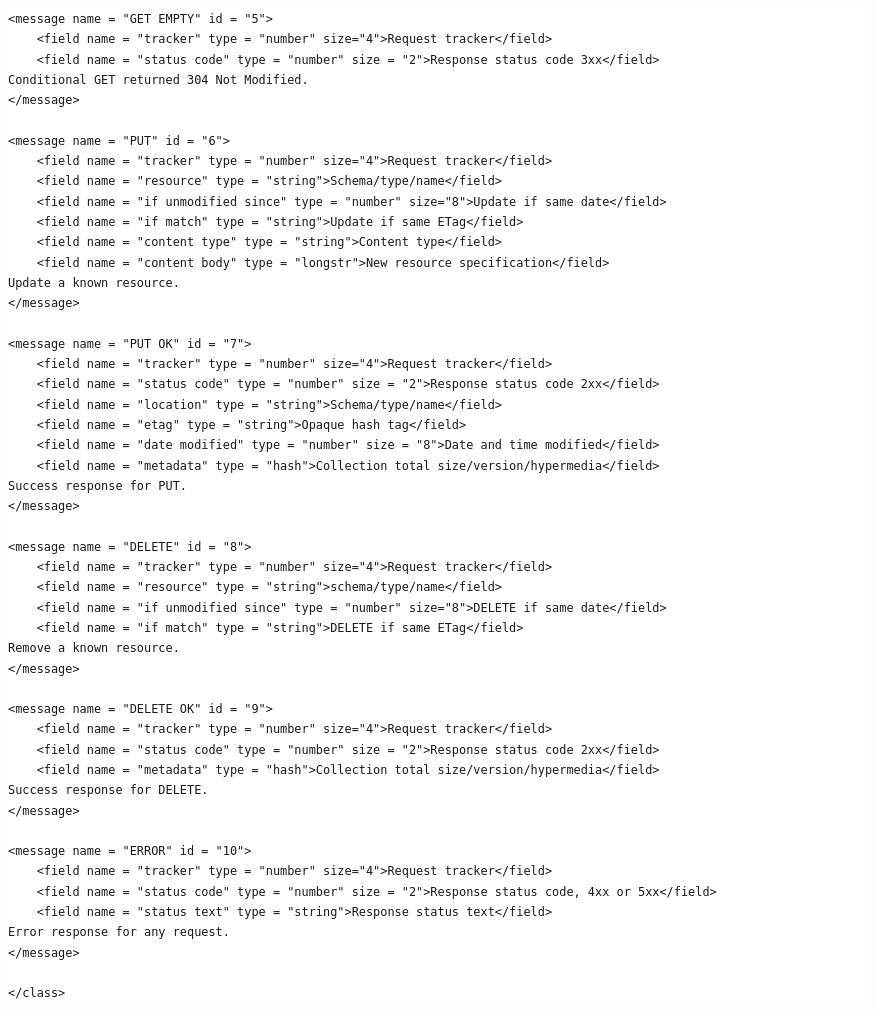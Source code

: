 ```
<message name = "GET EMPTY" id = "5">
    <field name = "tracker" type = "number" size="4">Request tracker</field>
    <field name = "status code" type = "number" size = "2">Response status code 3xx</field>
Conditional GET returned 304 Not Modified.
</message>

<message name = "PUT" id = "6">
    <field name = "tracker" type = "number" size="4">Request tracker</field>
    <field name = "resource" type = "string">Schema/type/name</field>
    <field name = "if unmodified since" type = "number" size="8">Update if same date</field>
    <field name = "if match" type = "string">Update if same ETag</field>
    <field name = "content type" type = "string">Content type</field>
    <field name = "content body" type = "longstr">New resource specification</field>
Update a known resource.
</message>

<message name = "PUT OK" id = "7">
    <field name = "tracker" type = "number" size="4">Request tracker</field>
    <field name = "status code" type = "number" size = "2">Response status code 2xx</field>
    <field name = "location" type = "string">Schema/type/name</field>
    <field name = "etag" type = "string">Opaque hash tag</field>
    <field name = "date modified" type = "number" size = "8">Date and time modified</field>
    <field name = "metadata" type = "hash">Collection total size/version/hypermedia</field>
Success response for PUT.
</message>

<message name = "DELETE" id = "8">
    <field name = "tracker" type = "number" size="4">Request tracker</field>
    <field name = "resource" type = "string">schema/type/name</field>
    <field name = "if unmodified since" type = "number" size="8">DELETE if same date</field>
    <field name = "if match" type = "string">DELETE if same ETag</field>
Remove a known resource.
</message>

<message name = "DELETE OK" id = "9">
    <field name = "tracker" type = "number" size="4">Request tracker</field>
    <field name = "status code" type = "number" size = "2">Response status code 2xx</field>
    <field name = "metadata" type = "hash">Collection total size/version/hypermedia</field>
Success response for DELETE.
</message>

<message name = "ERROR" id = "10">
    <field name = "tracker" type = "number" size="4">Request tracker</field>
    <field name = "status code" type = "number" size = "2">Response status code, 4xx or 5xx</field>
    <field name = "status text" type = "string">Response status text</field>
Error response for any request.
</message>

</class>
```
